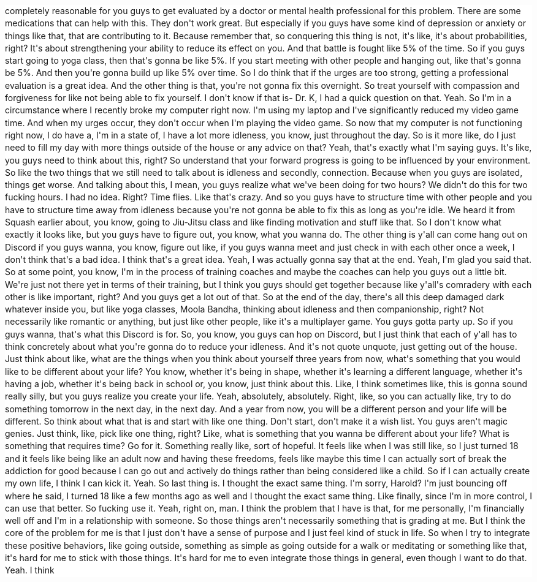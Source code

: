 completely reasonable for you guys to get evaluated by a doctor or mental health professional for this problem. There are some medications that can help with this. They don't work great. But especially if you guys have some kind of depression or anxiety or things like that, that are contributing to it. Because remember that, so conquering this thing is not, it's like, it's about probabilities, right? It's about strengthening your ability to reduce its effect on you. And that battle is fought like 5% of the time. So if you guys start going to yoga class, then that's gonna be like 5%. If you start meeting with other people and hanging out, like that's gonna be 5%. And then you're gonna build up like 5% over time. So I do think that if the urges are too strong, getting a professional evaluation is a great idea. And the other thing is that, you're not gonna fix this overnight. So treat yourself with compassion and forgiveness for like not being able to fix yourself. I don't know if that is- Dr. K, I had a quick question on that. Yeah. So I'm in a circumstance where I recently broke my computer right now. I'm using my laptop and I've significantly reduced my video game time. And when my urges occur, they don't occur when I'm playing the video game. So now that my computer is not functioning right now, I do have a, I'm in a state of, I have a lot more idleness, you know, just throughout the day. So is it more like, do I just need to fill my day with more things outside of the house or any advice on that? Yeah, that's exactly what I'm saying guys. It's like, you guys need to think about this, right? So understand that your forward progress is going to be influenced by your environment. So like the two things that we still need to talk about is idleness and secondly, connection. Because when you guys are isolated, things get worse. And talking about this, I mean, you guys realize what we've been doing for two hours? We didn't do this for two fucking hours. I had no idea. Right? Time flies. Like that's crazy. And so you guys have to structure time with other people and you have to structure time away from idleness because you're not gonna be able to fix this as long as you're idle. We heard it from Squash earlier about, you know, going to Jiu-Jitsu class and like finding motivation and stuff like that. So I don't know what exactly it looks like, but you guys have to figure out, you know, what you wanna do. The other thing is y'all can come hang out on Discord if you guys wanna, you know, figure out like, if you guys wanna meet and just check in with each other once a week, I don't think that's a bad idea. I think that's a great idea. Yeah, I was actually gonna say that at the end. Yeah, I'm glad you said that. So at some point, you know, I'm in the process of training coaches and maybe the coaches can help you guys out a little bit. We're just not there yet in terms of their training, but I think you guys should get together because like y'all's comradery with each other is like important, right? And you guys get a lot out of that. So at the end of the day, there's all this deep damaged dark whatever inside you, but like yoga classes, Moola Bandha, thinking about idleness and then companionship, right? Not necessarily like romantic or anything, but just like other people, like it's a multiplayer game. You guys gotta party up. So if you guys wanna, that's what this Discord is for. So, you know, you guys can hop on Discord, but I just think that each of y'all has to think concretely about what you're gonna do to reduce your idleness. And it's not quote unquote, just getting out of the house. Just think about like, what are the things when you think about yourself three years from now, what's something that you would like to be different about your life? You know, whether it's being in shape, whether it's learning a different language, whether it's having a job, whether it's being back in school or, you know, just think about this. Like, I think sometimes like, this is gonna sound really silly, but you guys realize you create your life. Yeah, absolutely, absolutely. Right, like, so you can actually like, try to do something tomorrow in the next day, in the next day. And a year from now, you will be a different person and your life will be different. So think about what that is and start with like one thing. Don't start, don't make it a wish list. You guys aren't magic genies. Just think, like, pick like one thing, right? Like, what is something that you wanna be different about your life? What is something that requires time? Go for it. Something really like, sort of hopeful. It feels like when I was still like, so I just turned 18 and it feels like being like an adult now and having these freedoms, feels like maybe this time I can actually sort of break the addiction for good because I can go out and actively do things rather than being considered like a child. So if I can actually create my own life, I think I can kick it. Yeah. So last thing is. I thought the exact same thing. I'm sorry, Harold? I'm just bouncing off where he said, I turned 18 like a few months ago as well and I thought the exact same thing. Like finally, since I'm in more control, I can use that better. So fucking use it. Yeah, right on, man. I think the problem that I have is that, for me personally, I'm financially well off and I'm in a relationship with someone. So those things aren't necessarily something that is grading at me. But I think the core of the problem for me is that I just don't have a sense of purpose and I just feel kind of stuck in life. So when I try to integrate these positive behaviors, like going outside, something as simple as going outside for a walk or meditating or something like that, it's hard for me to stick with those things. It's hard for me to even integrate those things in general, even though I want to do that. Yeah. I think